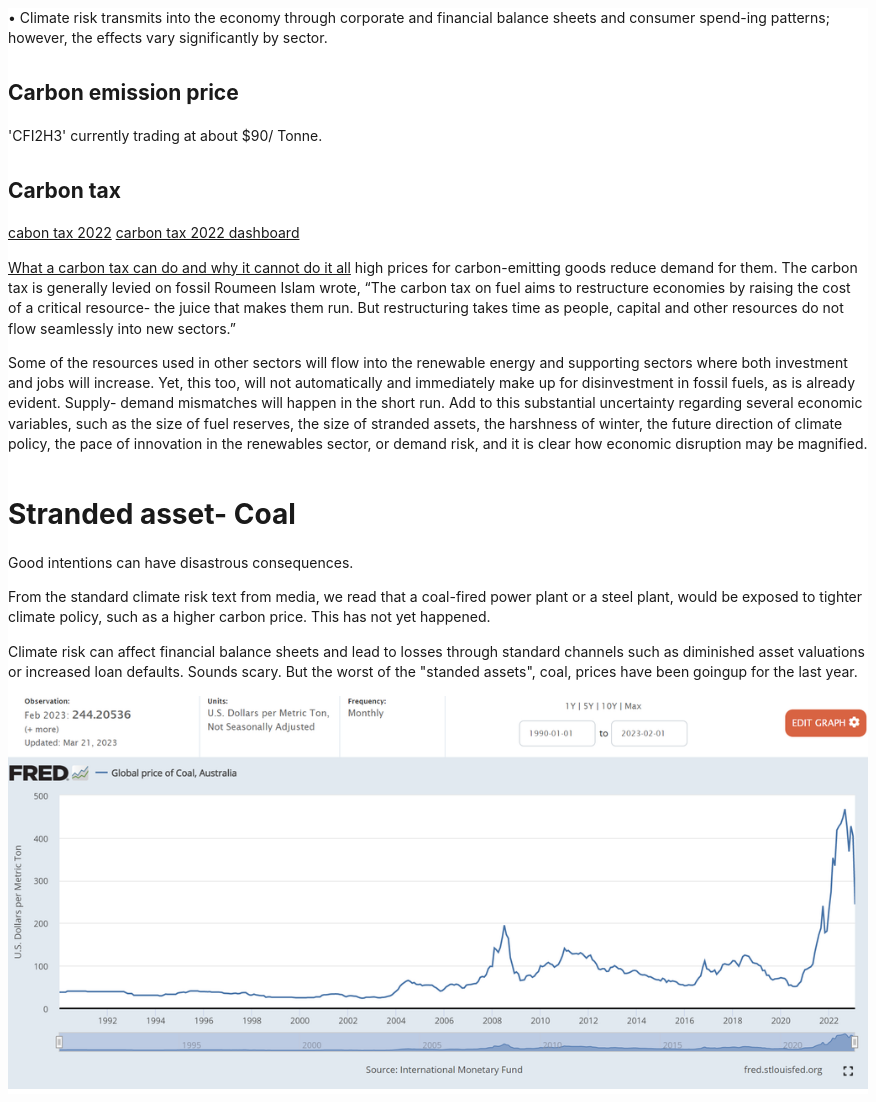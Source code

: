 • Climate risk transmits into the economy through corporate and financial balance sheets and consumer spend-ing patterns; however, the effects vary significantly by sector.

## Carbon emission price

'CFI2H3' currently trading at about $90/ Tonne. 

## Carbon tax
[cabon tax 2022](../images/posts/carbon_tax_2022.PNG)
[carbon tax 2022 dashboard](https://carbonpricingdashboard.worldbank.org/map_data) 

[What a carbon tax can do and why it cannot do it all](https://blogs.worldbank.org/energy/what-carbon-tax-can-do-and-why-it-cannot-do-it-all#:~:text=There%20are%20good%20reasons%20why,relatively%20more%20than%20richer%20ones.)
high prices for carbon-emitting goods reduce demand for them. The carbon tax is generally levied on fossil
Roumeen Islam wrote, “The carbon tax on fuel aims to restructure economies by raising the cost of a critical resource- the juice that makes them run. But restructuring takes time as people, capital and other resources do not flow seamlessly into new sectors.”

Some of the resources used in other sectors will flow into the renewable energy and supporting sectors where both investment and jobs will increase. Yet, this too, will not automatically and immediately make up for disinvestment in fossil fuels, as is already evident. Supply- demand mismatches will happen in the short run. Add to this substantial uncertainty regarding several economic variables, such as the size of fuel reserves, the size of stranded assets, the harshness of winter, the future direction of climate policy, the pace of innovation in the renewables sector, or demand risk, and it is clear how economic disruption may be magnified.  

# Stranded asset- Coal
Good intentions can have disastrous consequences. 

From the standard climate risk text from media, we read that a coal-fired power plant or a steel plant, would be exposed to tighter climate policy, such as a higher carbon price.  This has not yet happened.  

Climate risk can affect financial balance sheets and lead to losses through standard channels such as diminished asset valuations or increased loan defaults. Sounds scary.   But the worst of the "standed assets", coal, prices have been goingup for the last year.  

![coal prices](../images/posts/coal_prices.PNG)
